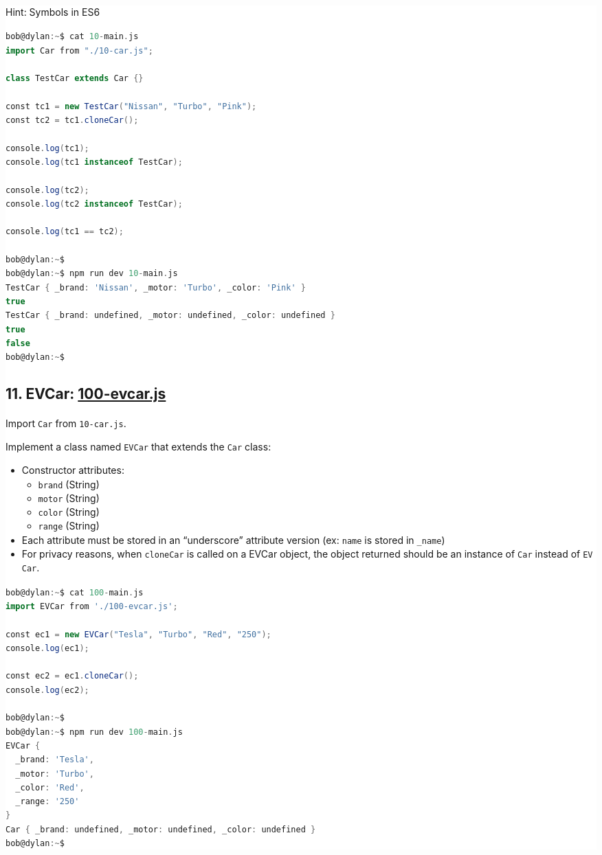 Hint: Symbols in ES6
```groovy
bob@dylan:~$ cat 10-main.js
import Car from "./10-car.js";

class TestCar extends Car {}

const tc1 = new TestCar("Nissan", "Turbo", "Pink");
const tc2 = tc1.cloneCar();

console.log(tc1);
console.log(tc1 instanceof TestCar);

console.log(tc2);
console.log(tc2 instanceof TestCar);

console.log(tc1 == tc2);

bob@dylan:~$ 
bob@dylan:~$ npm run dev 10-main.js
TestCar { _brand: 'Nissan', _motor: 'Turbo', _color: 'Pink' }
true
TestCar { _brand: undefined, _motor: undefined, _color: undefined }
true
false
bob@dylan:~$
```

## 11. EVCar: [100-evcar.js](100-evcar.js)
Import `Car` from `10-car.js`.

Implement a class named `EVCar` that extends the `Car` class:

* Constructor attributes:
  * `brand` (String)
  * `motor` (String)
  * `color` (String)
  * `range` (String)
* Each attribute must be stored in an “underscore” attribute version (ex: `name` is stored in `_name`)
* For privacy reasons, when `cloneCar` is called on a EVCar object, the object returned should be an instance of `Car` instead of `EVCar`.
```groovy
bob@dylan:~$ cat 100-main.js
import EVCar from './100-evcar.js';

const ec1 = new EVCar("Tesla", "Turbo", "Red", "250");
console.log(ec1);

const ec2 = ec1.cloneCar();
console.log(ec2);

bob@dylan:~$ 
bob@dylan:~$ npm run dev 100-main.js
EVCar {
  _brand: 'Tesla',
  _motor: 'Turbo',
  _color: 'Red',
  _range: '250'
}
Car { _brand: undefined, _motor: undefined, _color: undefined }
bob@dylan:~$
```


